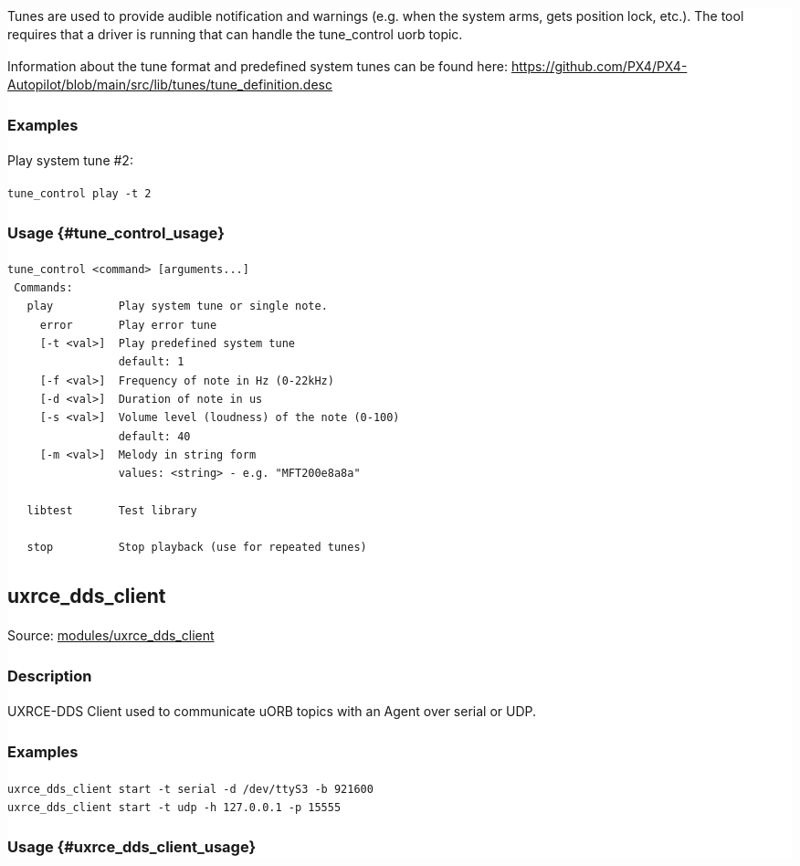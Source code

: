 Tunes are used to provide audible notification and warnings (e.g. when the system arms, gets position lock, etc.).
The tool requires that a driver is running that can handle the tune_control uorb topic.

Information about the tune format and predefined system tunes can be found here:
https://github.com/PX4/PX4-Autopilot/blob/main/src/lib/tunes/tune_definition.desc

### Examples

Play system tune #2:

```
tune_control play -t 2
```

### Usage {#tune_control_usage}

```
tune_control <command> [arguments...]
 Commands:
   play          Play system tune or single note.
     error       Play error tune
     [-t <val>]  Play predefined system tune
                 default: 1
     [-f <val>]  Frequency of note in Hz (0-22kHz)
     [-d <val>]  Duration of note in us
     [-s <val>]  Volume level (loudness) of the note (0-100)
                 default: 40
     [-m <val>]  Melody in string form
                 values: <string> - e.g. "MFT200e8a8a"

   libtest       Test library

   stop          Stop playback (use for repeated tunes)
```

## uxrce_dds_client

Source: [modules/uxrce_dds_client](https://github.com/PX4/PX4-Autopilot/tree/main/src/modules/uxrce_dds_client)

### Description

UXRCE-DDS Client used to communicate uORB topics with an Agent over serial or UDP.

### Examples

```
uxrce_dds_client start -t serial -d /dev/ttyS3 -b 921600
uxrce_dds_client start -t udp -h 127.0.0.1 -p 15555
```

### Usage {#uxrce_dds_client_usage}
